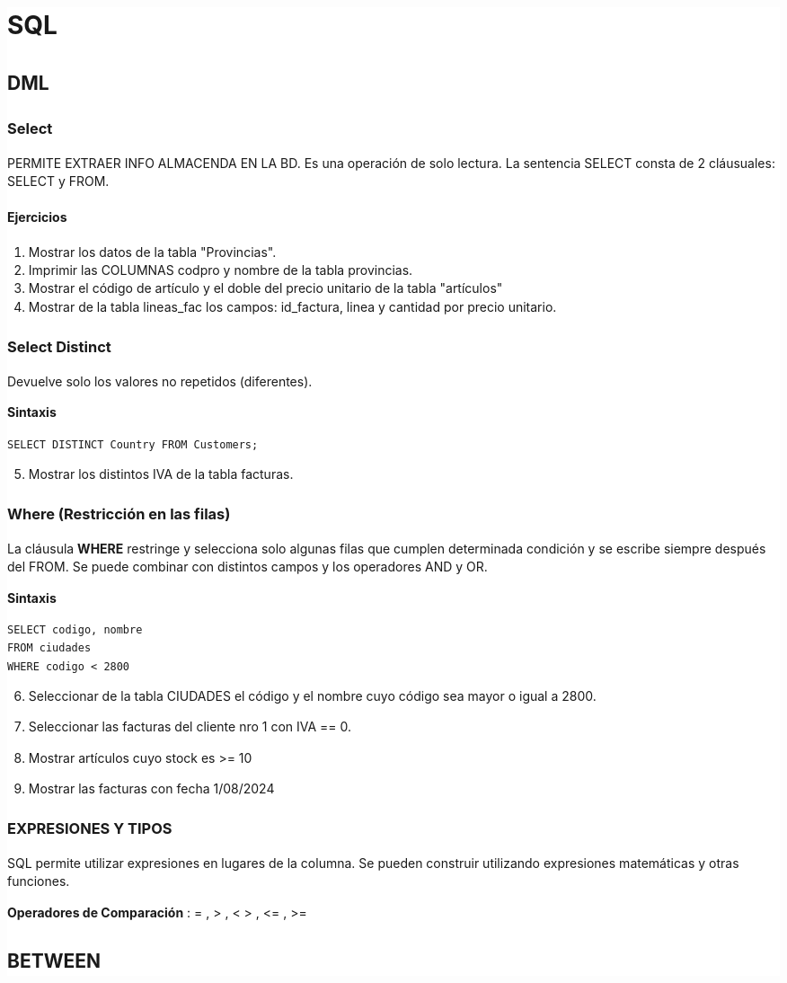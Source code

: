 ﻿# SQL

## DML

### Select

PERMITE EXTRAER INFO ALMACENDA EN LA BD. Es una operación de solo lectura. La sentencia SELECT consta de 2 cláusuales: SELECT  y FROM.

#### Ejercicios

1. Mostrar los datos de la tabla "Provincias".
2. Imprimir las COLUMNAS codpro y nombre de la tabla provincias.
3. Mostrar el código de artículo y el doble del precio unitario de la tabla "artículos"
4. Mostrar de la tabla lineas_fac los campos: id_factura, linea y cantidad por precio unitario.

### Select Distinct

Devuelve solo los valores no repetidos (diferentes).

**Sintaxis**

```
SELECT DISTINCT Country FROM Customers;
```

5. Mostrar los distintos IVA de la tabla facturas.

### Where (Restricción en las filas)

La cláusula **WHERE** restringe y selecciona solo algunas filas que cumplen determinada condición y se escribe siempre después del FROM. Se puede combinar con distintos campos y los operadores AND y OR.

**Sintaxis**

```
SELECT codigo, nombre
FROM ciudades
WHERE codigo < 2800
```

6. Seleccionar de la tabla CIUDADES el código y el nombre cuyo código sea mayor o igual a 2800.

7. Seleccionar las facturas del cliente nro 1 con IVA == 0.

8. Mostrar artículos cuyo stock es >= 10

9. Mostrar las facturas con fecha 1/08/2024

### EXPRESIONES Y TIPOS
SQL permite utilizar expresiones en lugares de la columna. Se pueden construir utilizando expresiones matemáticas y otras funciones.

**Operadores de Comparación** :  = , > , < > , <= , >=

## BETWEEN
